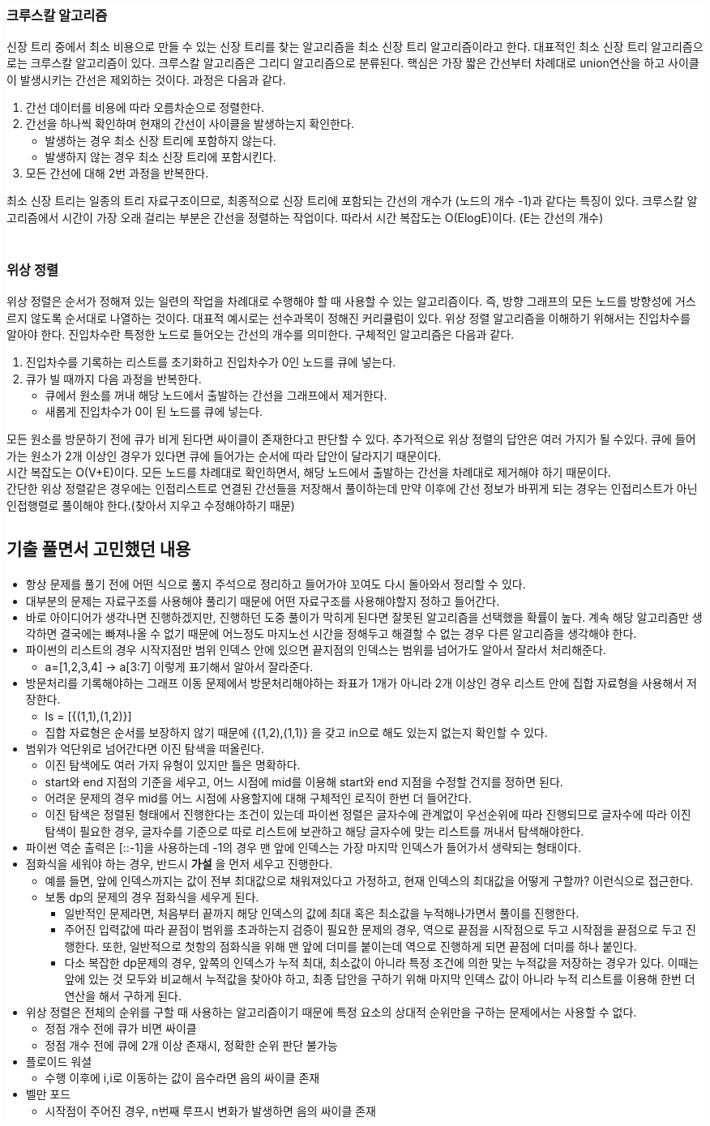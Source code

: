 ### 크루스칼 알고리즘
신장 트리 중에서 최소 비용으로 만들 수 있는 신장 트리를 찾는 알고리즘을 최소 신장 트리 알고리즘이라고 한다. 대표적인 최소 신장 트리 알고리즘으로는 크루스칼 알고리즘이 있다. 크루스칼 알고리즘은 그리디 알고리즘으로 분류된다. 핵심은 가장 짧은 간선부터 차례대로 union연산을 하고 사이클이 발생시키는 간선은 제외하는 것이다. 과정은 다음과 같다.  
1. 간선 데이터를 비용에 따라 오름차순으로 정렬한다.
2. 간선을 하나씩 확인하며 현재의 간선이 사이클을 발생하는지 확인한다.
    - 발생하는 경우 최소 신장 트리에 포함하지 않는다.
    - 발생하지 않는 경우 최소 신장 트리에 포함시킨다.
3. 모든 간선에 대해 2번 과정을 반복한다.

최소 신장 트리는 일종의 트리 자료구조이므로, 최종적으로 신장 트리에 포함되는 간선의 개수가 (노드의 개수 -1)과 같다는 특징이 있다. 크루스칼 알고리즘에서 시간이 가장 오래 걸리는 부분은 간선을 정렬하는 작업이다. 따라서 시간 복잡도는 O(ElogE)이다. (E는 간선의 개수)  
<br>

### 위상 정렬
위상 정렬은 순서가 정해져 있는 일련의 작업을 차례대로 수행해야 할 때 사용할 수 있는 알고리즘이다. 즉, 방향 그래프의 모든 노드를 방향성에 거스르지 않도록 순서대로 나열하는 것이다. 대표적 예시로는 선수과목이 정해진 커리큘럼이 있다. 위상 정렬 알고리즘을 이해하기 위해서는 진입차수를 알아야 한다. 진입차수란 특정한 노드로 들어오는 간선의 개수를 의미한다. 구체적인 알고리즘은 다음과 같다.  
1. 진입차수를 기록하는 리스트를 초기화하고 진입차수가 0인 노드를 큐에 넣는다.
2. 큐가 빌 때까지 다음 과정을 반복한다.
    - 큐에서 원소를 꺼내 해당 노드에서 출발하는 간선을 그래프에서 제거한다.
    - 새롭게 진입차수가 0이 된 노드를 큐에 넣는다.

모든 원소를 방문하기 전에 큐가 비게 된다면 싸이클이 존재한다고 판단할 수 있다. 추가적으로 위상 정렬의 답안은 여러 가지가 될 수있다. 큐에 들어가는 원소가 2개 이상인 경우가 있다면 큐에 들어가는 순서에 따라 답안이 달라지기 때문이다.  
시간 복잡도는 O(V+E)이다. 모든 노드를 차례대로 확인하면서, 해당 노드에서 출발하는 간선을 차례대로 제거해야 하기 때문이다.  
간단한 위상 정렬같은 경우에는 인접리스트로 연결된 간선들을 저장해서 풀이하는데 만약 이후에 간선 정보가 바뀌게 되는 경우는 인접리스트가 아닌 인접행렬로 풀이해야 한다.(찾아서 지우고 수정해야하기 때문)
<br>

## 기출 풀면서 고민했던 내용
+ 항상 문제를 풀기 전에 어떤 식으로 풀지 주석으로 정리하고 들어가야 꼬여도 다시 돌아와서 정리할 수 있다.
+ 대부분의 문제는 자료구조를 사용해야 풀리기 때문에 어떤 자료구조를 사용해야할지 정하고 들어간다.
+ 바로 아이디어가 생각나면 진행하겠지만, 진행하던 도중 풀이가 막히게 된다면 잘못된 알고리즘을 선택했을 확률이 높다. 계속 해당 알고리즘만 생각하면 결국에는 빠져나올 수 없기 때문에 어느정도 마지노선 시간을 정해두고 해결할 수 없는 경우 다른 알고리즘을 생각해야 한다.
+ 파이썬의 리스트의 경우 시작지점만 범위 인덱스 안에 있으면 끝지점의 인덱스는 범위를 넘어가도 알아서 잘라서 처리해준다.
    - a=[1,2,3,4] -> a[3:7] 이렇게 표기해서 알아서 잘라준다.
+ 방문처리를 기록해야하는 그래프 이동 문제에서 방문처리해야하는 좌표가 1개가 아니라 2개 이상인 경우 리스트 안에 집합 자료형을 사용해서 저장한다.
    - ls = [{(1,1),(1,2)}]
    - 집합 자료형은 순서를 보장하지 않기 때문에 {(1,2),(1,1)} 을 갖고 in으로 해도 있는지 없는지 확인할 수 있다.
+ 범위가 억단위로 넘어간다면 이진 탐색을 떠올린다.
    - 이진 탐색에도 여러 가지 유형이 있지만 틀은 명확하다.
    - start와 end 지점의 기준을 세우고, 어느 시점에 mid를 이용해 start와 end 지점을 수정할 건지를 정하면 된다.
    - 어려운 문제의 경우 mid를 어느 시점에 사용할지에 대해 구체적인 로직이 한번 더 들어간다.
    - 이진 탐색은 정렬된 형태에서 진행한다는 조건이 있는데 파이썬 정렬은 글자수에 관계없이 우선순위에 따라 진행되므로 글자수에 따라 이진 탐색이 필요한 경우, 글자수를 기준으로 따로 리스트에 보관하고 해당 글자수에 맞는 리스트를 꺼내서 탐색해야한다.
+ 파이썬 역순 출력은 [::-1]을 사용하는데 -1의 경우 맨 앞에 인덱스는 가장 마지막 인덱스가 들어가서 생략되는 형태이다.
+ 점화식을 세워야 하는 경우, 반드시 __가설__ 을 먼저 세우고 진행한다.
    - 예를 들면, 앞에 인덱스까지는 값이 전부 최대값으로 채워져있다고 가정하고, 현재 인덱스의 최대값을 어떻게 구할까? 이런식으로 접근한다.
    - 보통 dp의 문제의 경우 점화식을 세우게 된다.
        - 일반적인 문제라면, 처음부터 끝까지 해당 인덱스의 값에 최대 혹은 최소값을 누적해나가면서 풀이를 진행한다.
        - 주어진 입력값에 따라 끝점이 범위를 초과하는지 검증이 필요한 문제의 경우, 역으로 끝점을 시작점으로 두고 시작점을 끝점으로 두고 진행한다. 또한, 일반적으로 첫항의 점화식을 위해 맨 앞에 더미를 붙이는데 역으로 진행하게 되면 끝점에 더미를 하나 붙인다.
        - 다소 복잡한 dp문제의 경우, 앞쪽의 인덱스가 누적 최대, 최소값이 아니라 특정 조건에 의한 맞는 누적값을 저장하는 경우가 있다. 이때는 앞에 있는 것 모두와 비교해서 누적값을 찾아야 하고, 최종 답안을 구하기 위해 마지막 인덱스 값이 아니라 누적 리스트를 이용해 한번 더 연산을 해서 구하게 된다.
+ 위상 정렬은 전체의 순위를 구할 때 사용하는 알고리즘이기 때문에 특정 요소의 상대적 순위만을 구하는 문제에서는 사용할 수 없다.
    - 정점 개수 전에 큐가 비면 싸이클
    - 정점 개수 전에 큐에 2개 이상 존재시, 정확한 순위 판단 불가능
+ 플로이드 워셜
    - 수행 이후에 i,i로 이동하는 값이 음수라면 음의 싸이클 존재
+ 벨만 포드
    - 시작점이 주어진 경우, n번째 루프시 변화가 발생하면 음의 싸이클 존재